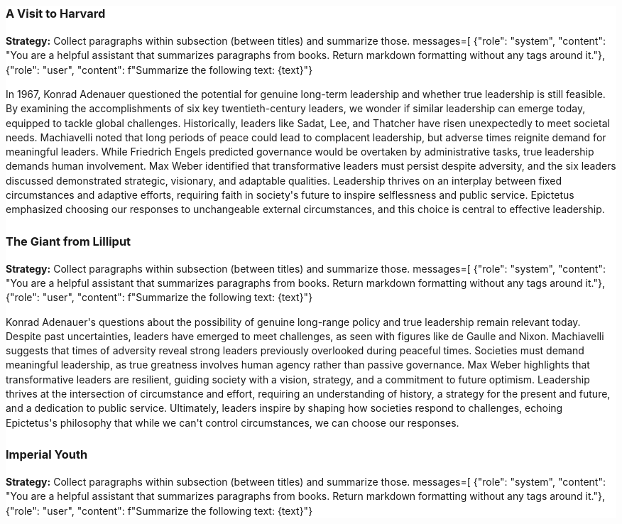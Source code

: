 

### A Visit to Harvard

**Strategy:** Collect paragraphs within subsection (between titles) and summarize those. 
        messages=[
            {"role": "system", "content": "You are a helpful assistant that summarizes paragraphs from books. Return markdown formatting without any tags around it."},
            {"role": "user", "content": f"Summarize the following text: {text}"}
        

In 1967, Konrad Adenauer questioned the potential for genuine long-term leadership and whether true leadership is still feasible. By examining the accomplishments of six key twentieth-century leaders, we wonder if similar leadership can emerge today, equipped to tackle global challenges. Historically, leaders like Sadat, Lee, and Thatcher have risen unexpectedly to meet societal needs. Machiavelli noted that long periods of peace could lead to complacent leadership, but adverse times reignite demand for meaningful leaders. While Friedrich Engels predicted governance would be overtaken by administrative tasks, true leadership demands human involvement. Max Weber identified that transformative leaders must persist despite adversity, and the six leaders discussed demonstrated strategic, visionary, and adaptable qualities. Leadership thrives on an interplay between fixed circumstances and adaptive efforts, requiring faith in society's future to inspire selflessness and public service. Epictetus emphasized choosing our responses to unchangeable external circumstances, and this choice is central to effective leadership.



### The Giant from Lilliput

**Strategy:** Collect paragraphs within subsection (between titles) and summarize those. 
        messages=[
            {"role": "system", "content": "You are a helpful assistant that summarizes paragraphs from books. Return markdown formatting without any tags around it."},
            {"role": "user", "content": f"Summarize the following text: {text}"}
        

Konrad Adenauer's questions about the possibility of genuine long-range policy and true leadership remain relevant today. Despite past uncertainties, leaders have emerged to meet challenges, as seen with figures like de Gaulle and Nixon. Machiavelli suggests that times of adversity reveal strong leaders previously overlooked during peaceful times. Societies must demand meaningful leadership, as true greatness involves human agency rather than passive governance. Max Weber highlights that transformative leaders are resilient, guiding society with a vision, strategy, and a commitment to future optimism. Leadership thrives at the intersection of circumstance and effort, requiring an understanding of history, a strategy for the present and future, and a dedication to public service. Ultimately, leaders inspire by shaping how societies respond to challenges, echoing Epictetus's philosophy that while we can't control circumstances, we can choose our responses.



### Imperial Youth

**Strategy:** Collect paragraphs within subsection (between titles) and summarize those. 
        messages=[
            {"role": "system", "content": "You are a helpful assistant that summarizes paragraphs from books. Return markdown formatting without any tags around it."},
            {"role": "user", "content": f"Summarize the following text: {text}"}
        